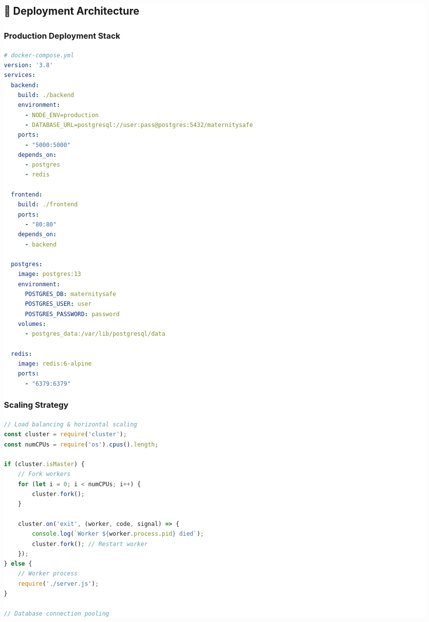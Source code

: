 
## 🚀 **Deployment Architecture**

### **Production Deployment Stack**
```yaml
# docker-compose.yml
version: '3.8'
services:
  backend:
    build: ./backend
    environment:
      - NODE_ENV=production
      - DATABASE_URL=postgresql://user:pass@postgres:5432/maternitysafe
    ports:
      - "5000:5000"
    depends_on:
      - postgres
      - redis
  
  frontend:
    build: ./frontend
    ports:
      - "80:80"
    depends_on:
      - backend
  
  postgres:
    image: postgres:13
    environment:
      POSTGRES_DB: maternitysafe
      POSTGRES_USER: user
      POSTGRES_PASSWORD: password
    volumes:
      - postgres_data:/var/lib/postgresql/data
  
  redis:
    image: redis:6-alpine
    ports:
      - "6379:6379"
```

### **Scaling Strategy**
```javascript
// Load balancing & horizontal scaling
const cluster = require('cluster');
const numCPUs = require('os').cpus().length;

if (cluster.isMaster) {
    // Fork workers
    for (let i = 0; i < numCPUs; i++) {
        cluster.fork();
    }
    
    cluster.on('exit', (worker, code, signal) => {
        console.log(`Worker ${worker.process.pid} died`);
        cluster.fork(); // Restart worker
    });
} else {
    // Worker process
    require('./server.js');
}

// Database connection pooling
```